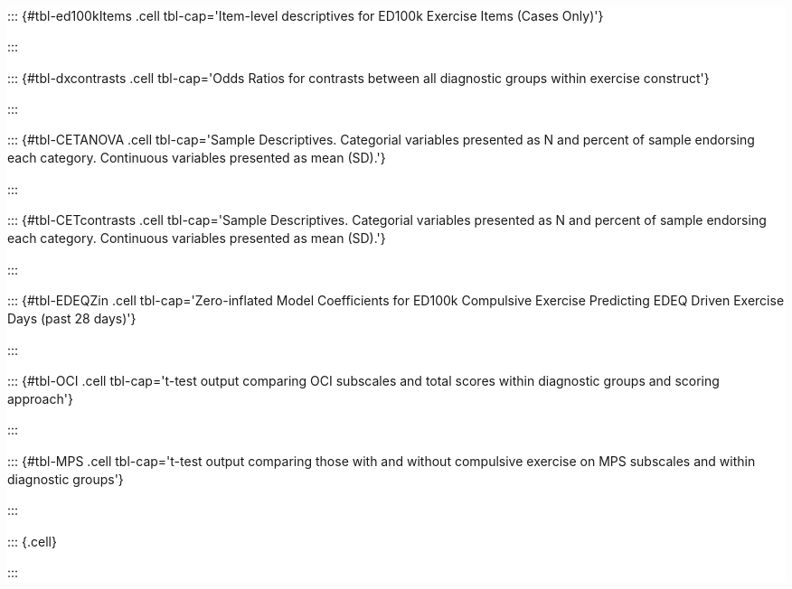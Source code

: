 ::: {#tbl-ed100kItems .cell tbl-cap='Item-level descriptives for ED100k Exercise Items (Cases Only)'}

:::

::: {#tbl-dxcontrasts .cell tbl-cap='Odds Ratios for contrasts between all diagnostic groups within exercise construct'}

:::

::: {#tbl-CETANOVA .cell tbl-cap='Sample Descriptives. Categorial variables presented as N and percent of sample endorsing each category. Continuous variables presented as mean (SD).'}

:::

::: {#tbl-CETcontrasts .cell tbl-cap='Sample Descriptives. Categorial variables presented as N and percent of sample endorsing each category. Continuous variables presented as mean (SD).'}

:::

::: {#tbl-EDEQZin .cell tbl-cap='Zero-inflated Model Coefficients for ED100k Compulsive Exercise Predicting EDEQ Driven Exercise Days (past 28 days)'}

:::

::: {#tbl-OCI .cell tbl-cap='t-test output comparing OCI subscales and total scores within diagnostic groups and scoring approach'}

:::

::: {#tbl-MPS .cell tbl-cap='t-test output comparing those with and without compulsive exercise on MPS subscales and within diagnostic groups'}

:::

::: {.cell}

:::

